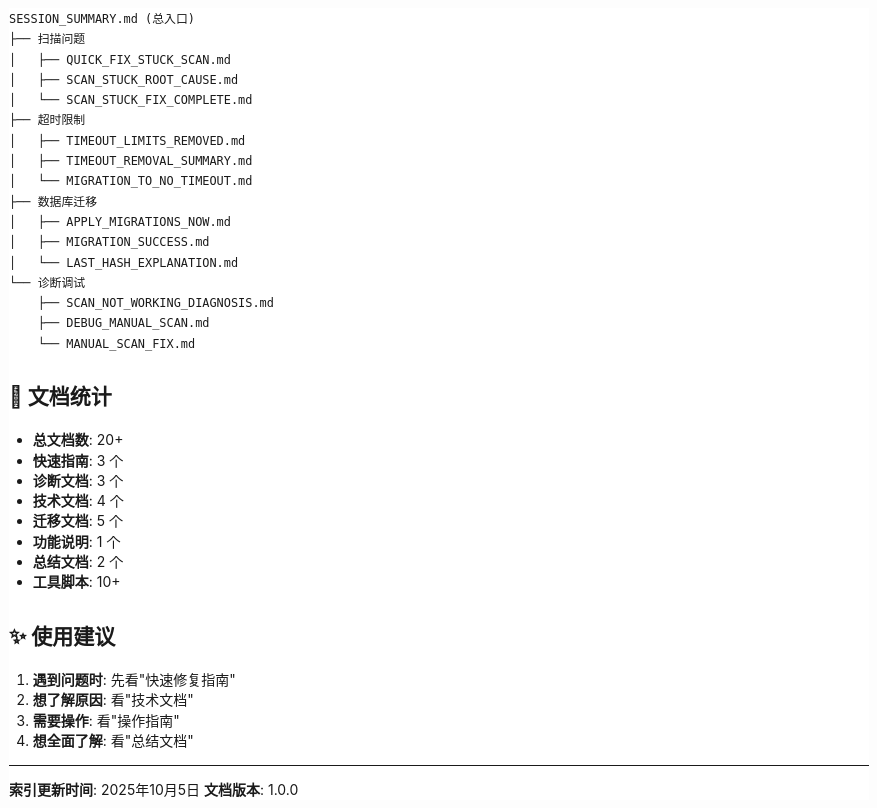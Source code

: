 ```
SESSION_SUMMARY.md (总入口)
├── 扫描问题
│   ├── QUICK_FIX_STUCK_SCAN.md
│   ├── SCAN_STUCK_ROOT_CAUSE.md
│   └── SCAN_STUCK_FIX_COMPLETE.md
├── 超时限制
│   ├── TIMEOUT_LIMITS_REMOVED.md
│   ├── TIMEOUT_REMOVAL_SUMMARY.md
│   └── MIGRATION_TO_NO_TIMEOUT.md
├── 数据库迁移
│   ├── APPLY_MIGRATIONS_NOW.md
│   ├── MIGRATION_SUCCESS.md
│   └── LAST_HASH_EXPLANATION.md
└── 诊断调试
    ├── SCAN_NOT_WORKING_DIAGNOSIS.md
    ├── DEBUG_MANUAL_SCAN.md
    └── MANUAL_SCAN_FIX.md
```

## 📝 文档统计

- **总文档数**: 20+
- **快速指南**: 3 个
- **诊断文档**: 3 个
- **技术文档**: 4 个
- **迁移文档**: 5 个
- **功能说明**: 1 个
- **总结文档**: 2 个
- **工具脚本**: 10+

## ✨ 使用建议

1. **遇到问题时**: 先看"快速修复指南"
2. **想了解原因**: 看"技术文档"
3. **需要操作**: 看"操作指南"
4. **想全面了解**: 看"总结文档"

---

**索引更新时间**: 2025年10月5日
**文档版本**: 1.0.0
